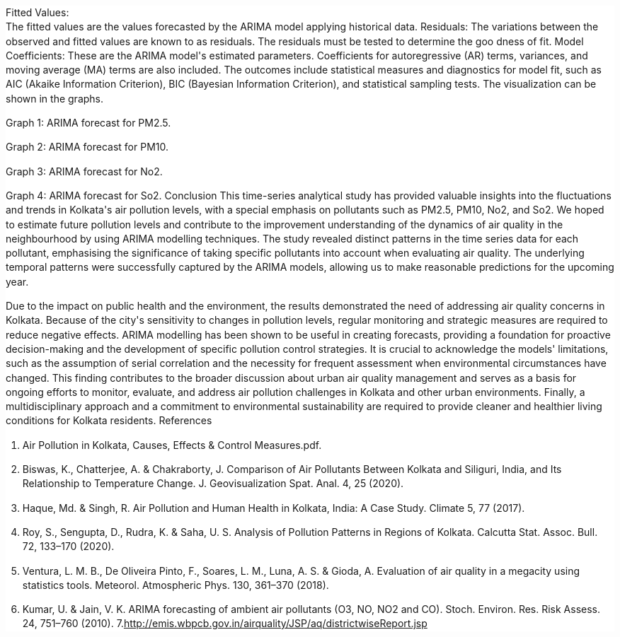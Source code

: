 Fitted Values:   
The fitted values are the values forecasted by the ARIMA model applying historical data. 
Residuals: 
The variations between the observed and fitted values are known to as residuals. The residuals must be tested to determine the goo dness of fit. 
Model Coefficients:  These are the ARIMA model's estimated parameters. Coefficients for autoregressive (AR) terms, variances, and moving average (MA) terms are also included. 
The outcomes include statistical measures and diagnostics for model fit, such as AIC (Akaike Information Criterion), BIC (Bayesian Information Criterion), and statistical sampling tests. 
The visualization can be shown in the graphs. 
  
Graph 1: ARIMA forecast for PM2.5. 
 
Graph 2: ARIMA forecast for PM10. 
 
Graph 3: ARIMA forecast for No2.  
 
Graph 4: ARIMA forecast for So2. 
Conclusion 
This time-series analytical study has provided valuable insights into the fluctuations and trends in Kolkata's air pollution levels, with a special emphasis on pollutants such as PM2.5, PM10, No2, and So2. We hoped to estimate future pollution levels and contribute to the improvement understanding of the dynamics of air quality in the neighbourhood by using ARIMA modelling techniques. 
The study revealed distinct patterns in the time series data for each pollutant, emphasising the significance of taking specific pollutants into account when evaluating air quality. The underlying temporal patterns were successfully captured by the ARIMA models, allowing us to make reasonable predictions for the upcoming year. 
 
Due to the impact on public health and the environment, the results demonstrated the need of addressing air quality concerns  in Kolkata. Because of the city's sensitivity to changes in pollution levels, regular monitoring and strategic measures are required to reduce negative effects. 
ARIMA modelling has been shown to be useful in creating forecasts, providing a foundation for proactive decision-making and the development of specific pollution control strategies. It is crucial to acknowledge the models' limitations, such as the assumption of serial correlation and the necessity for frequent assessment when environmental circumstances have changed. 
This finding contributes to the broader discussion about urban air quality management and serves as a basis for ongoing efforts to monitor, evaluate, and address air pollution challenges in Kolkata and other urban environments. Finally, a multidisciplinary approach and a commitment to environmental sustainability are required to provide cleaner and healthier living conditions for Kolkata residents. 
References 
1.	Air Pollution in Kolkata, Causes, Effects & Control 
Measures.pdf. 
2.	Biswas, K., Chatterjee, A. & Chakraborty, J. Comparison of Air 
Pollutants Between Kolkata and Siliguri, India, and Its Relationship to Temperature Change. J. Geovisualization Spat. 
Anal. 4, 25 (2020). 
 
3.	Haque, Md. & Singh, R. Air Pollution and Human Health in Kolkata, India: A Case Study. Climate 5, 77 (2017). 
4.	Roy, S., Sengupta, D., Rudra, K. & Saha, U. S. Analysis of Pollution Patterns in Regions of Kolkata. Calcutta Stat. Assoc. Bull. 72, 133–170 (2020). 
5.	Ventura, L. M. B., De Oliveira Pinto, F., Soares, L. M., Luna, A. S. & Gioda, A. Evaluation of air quality in a megacity using statistics tools. Meteorol. Atmospheric Phys. 130, 361–370 
(2018). 
6.	Kumar, U. & Jain, V. K. ARIMA forecasting of ambient air pollutants (O3, NO, NO2 and CO). Stoch. Environ. Res. Risk Assess. 24, 751–760 (2010). 
7.http://emis.wbpcb.gov.in/airquality/JSP/aq/districtwiseReport.jsp 
